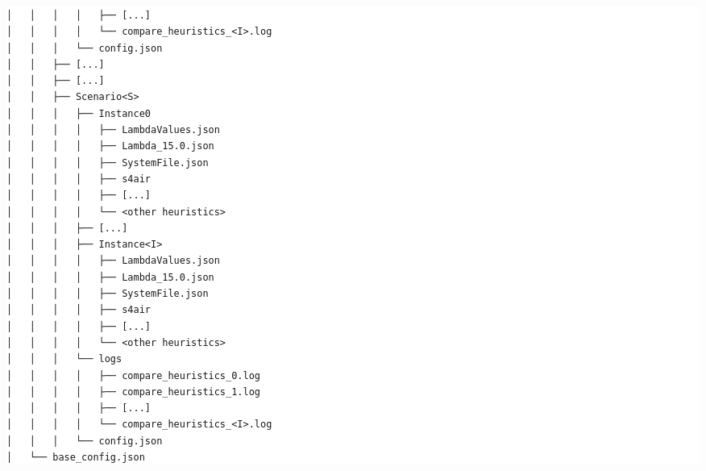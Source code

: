```
│   │   │   │   ├── [...]
│   │   │   │   └── compare_heuristics_<I>.log
│   │   │   └── config.json
│   │   ├── [...]
│   │   ├── [...]
│   │   ├── Scenario<S>
│   │   │   ├── Instance0
│   │   │   │   ├── LambdaValues.json
│   │   │   │   ├── Lambda_15.0.json
│   │   │   │   ├── SystemFile.json
│   │   │   │   ├── s4air
│   │   │   │   ├── [...]
│   │   │   │   └── <other heuristics>
│   │   │   ├── [...]
│   │   │   ├── Instance<I>
│   │   │   │   ├── LambdaValues.json
│   │   │   │   ├── Lambda_15.0.json
│   │   │   │   ├── SystemFile.json
│   │   │   │   ├── s4air
│   │   │   │   ├── [...]
│   │   │   │   └── <other heuristics>
│   │   │   └── logs
│   │   │   │   ├── compare_heuristics_0.log
│   │   │   │   ├── compare_heuristics_1.log
│   │   │   │   ├── [...]
│   │   │   │   └── compare_heuristics_<I>.log
│   │   │   └── config.json
│   └── base_config.json
```
